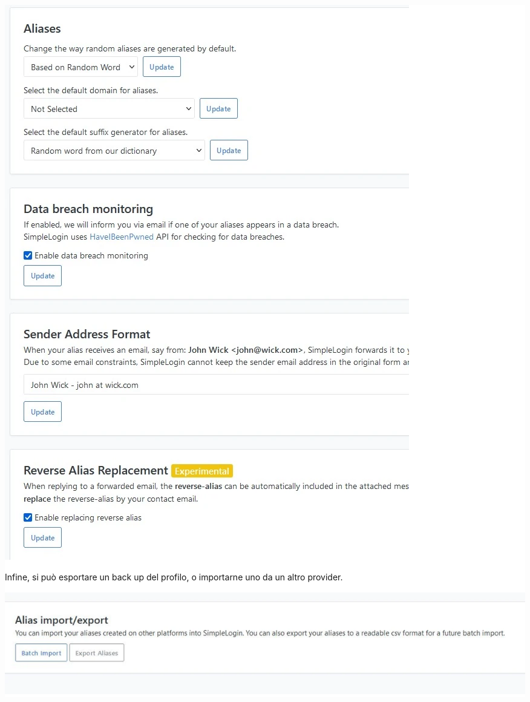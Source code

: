 ![img](assets/it/08.webp)

Infine, si può esportare un back up del profilo, o importarne uno da un altro provider.

![img](assets/it/09.webp)
